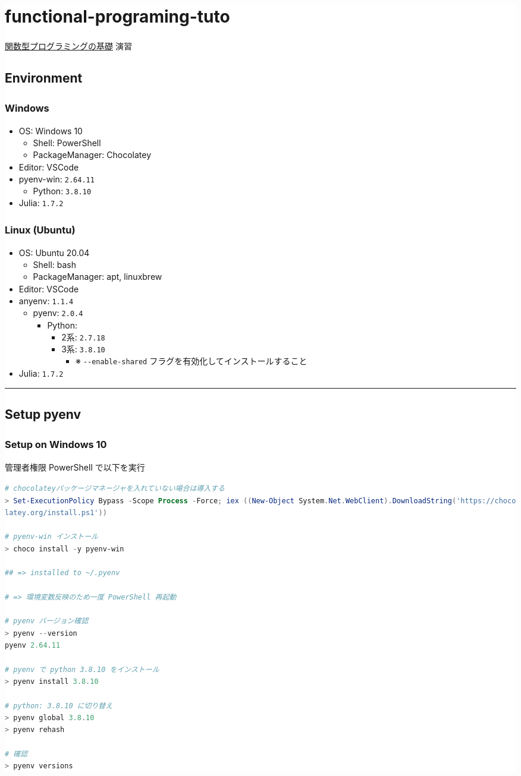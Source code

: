 # functional-programing-tuto

[関数型プログラミングの基礎](https://www.amazon.co.jp/dp/B01MQG41Y0/ref=dp-kindle-redirect?_encoding=UTF8&btkr=1) 演習

## Environment

### Windows
- OS: Windows 10
    - Shell: PowerShell
    - PackageManager: Chocolatey
- Editor: VSCode
- pyenv-win: `2.64.11`
    - Python: `3.8.10`
- Julia: `1.7.2`

### Linux (Ubuntu)
- OS: Ubuntu 20.04
    - Shell: bash
    - PackageManager: apt, linuxbrew
- Editor: VSCode
- anyenv: `1.1.4`
    - pyenv: `2.0.4`
        - Python:
            - 2系: `2.7.18`
            - 3系: `3.8.10`
                - ※ `--enable-shared` フラグを有効化してインストールすること
- Julia: `1.7.2`

***

## Setup pyenv

### Setup on Windows 10
管理者権限 PowerShell で以下を実行

```powershell
# chocolateyパッケージマネージャを入れていない場合は導入する
> Set-ExecutionPolicy Bypass -Scope Process -Force; iex ((New-Object System.Net.WebClient).DownloadString('https://chocolatey.org/install.ps1'))

# pyenv-win インストール
> choco install -y pyenv-win

## => installed to ~/.pyenv

# => 環境変数反映のため一度 PowerShell 再起動

# pyenv バージョン確認
> pyenv --version
pyenv 2.64.11

# pyenv で python 3.8.10 をインストール
> pyenv install 3.8.10

# python: 3.8.10 に切り替え
> pyenv global 3.8.10
> pyenv rehash

# 確認
> pyenv versions
```